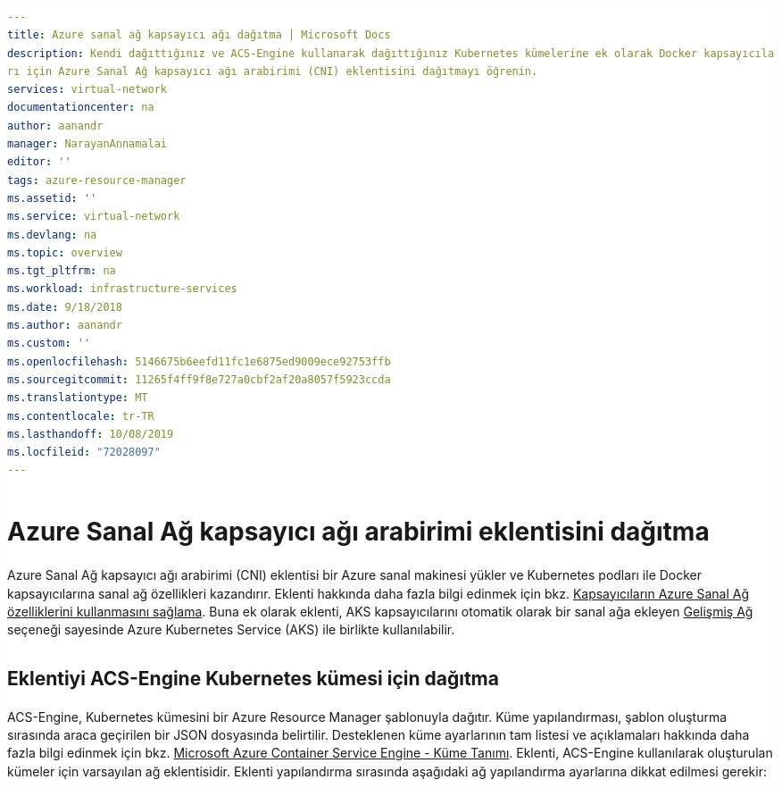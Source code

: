 ```yaml
---
title: Azure sanal ağ kapsayıcı ağı dağıtma | Microsoft Docs
description: Kendi dağıttığınız ve ACS-Engine kullanarak dağıttığınız Kubernetes kümelerine ek olarak Docker kapsayıcıları için Azure Sanal Ağ kapsayıcı ağı arabirimi (CNI) eklentisini dağıtmayı öğrenin.
services: virtual-network
documentationcenter: na
author: aanandr
manager: NarayanAnnamalai
editor: ''
tags: azure-resource-manager
ms.assetid: ''
ms.service: virtual-network
ms.devlang: na
ms.topic: overview
ms.tgt_pltfrm: na
ms.workload: infrastructure-services
ms.date: 9/18/2018
ms.author: aanandr
ms.custom: ''
ms.openlocfilehash: 5146675b6eefd11fc1e6875ed9009ece92753ffb
ms.sourcegitcommit: 11265f4ff9f8e727a0cbf2af20a8057f5923ccda
ms.translationtype: MT
ms.contentlocale: tr-TR
ms.lasthandoff: 10/08/2019
ms.locfileid: "72028097"
---
```

# <a name="deploy-the-azure-virtual-network-container-network-interface-plug-in"></a>Azure Sanal Ağ kapsayıcı ağı arabirimi eklentisini dağıtma

Azure Sanal Ağ kapsayıcı ağı arabirimi (CNI) eklentisi bir Azure sanal makinesi yükler ve Kubernetes podları ile Docker kapsayıcılarına sanal ağ özellikleri kazandırır. Eklenti hakkında daha fazla bilgi edinmek için bkz. [Kapsayıcıların Azure Sanal Ağ özelliklerini kullanmasını sağlama](container-networking-overview.md). Buna ek olarak eklenti, AKS kapsayıcılarını otomatik olarak bir sanal ağa ekleyen [Gelişmiş Ağ](../aks/networking-overview.md?toc=%2fazure%2fvirtual-network%2ftoc.json) seçeneği sayesinde Azure Kubernetes Service (AKS) ile birlikte kullanılabilir.

## <a name="deploy-plug-in-for-acs-engine-kubernetes-cluster"></a>Eklentiyi ACS-Engine Kubernetes kümesi için dağıtma

ACS-Engine, Kubernetes kümesini bir Azure Resource Manager şablonuyla dağıtır. Küme yapılandırması, şablon oluşturma sırasında araca geçirilen bir JSON dosyasında belirtilir. Desteklenen küme ayarlarının tam listesi ve açıklamaları hakkında daha fazla bilgi edinmek için bkz. [Microsoft Azure Container Service Engine - Küme Tanımı](https://github.com/Azure/acs-engine/blob/master/docs/clusterdefinition.md). Eklenti, ACS-Engine kullanılarak oluşturulan kümeler için varsayılan ağ eklentisidir. Eklenti yapılandırma sırasında aşağıdaki ağ yapılandırma ayarlarına dikkat edilmesi gerekir:
